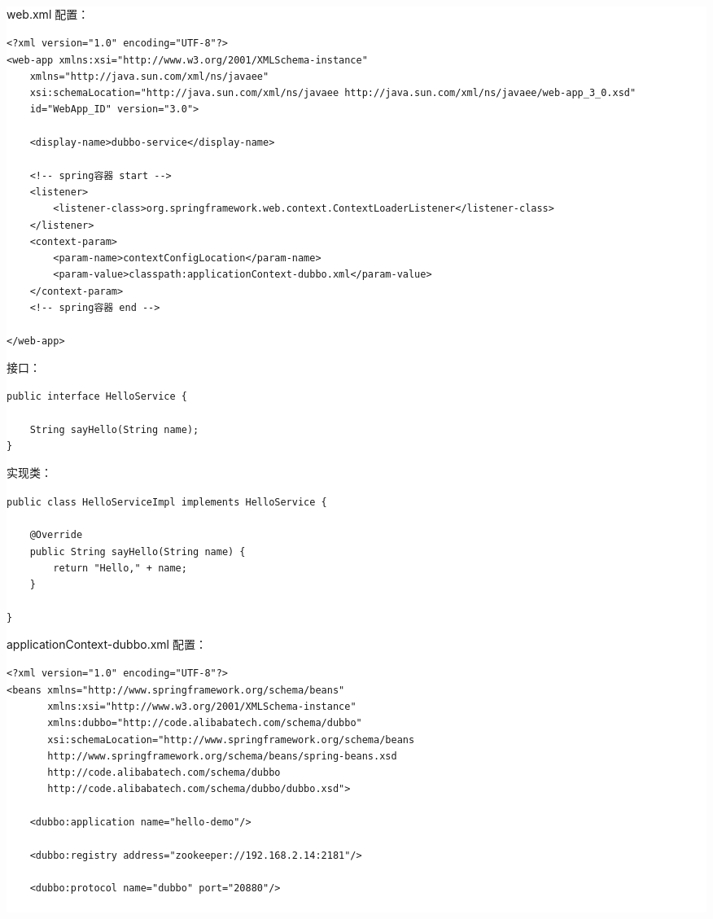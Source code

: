 web.xml 配置：

```
<?xml version="1.0" encoding="UTF-8"?>
<web-app xmlns:xsi="http://www.w3.org/2001/XMLSchema-instance"
    xmlns="http://java.sun.com/xml/ns/javaee"
    xsi:schemaLocation="http://java.sun.com/xml/ns/javaee http://java.sun.com/xml/ns/javaee/web-app_3_0.xsd"
    id="WebApp_ID" version="3.0">

    <display-name>dubbo-service</display-name>
    
    <!-- spring容器 start -->
    <listener>
        <listener-class>org.springframework.web.context.ContextLoaderListener</listener-class>
    </listener>
    <context-param>
        <param-name>contextConfigLocation</param-name>
        <param-value>classpath:applicationContext-dubbo.xml</param-value>
    </context-param>
    <!-- spring容器 end -->
    
</web-app>

```

接口：

```
public interface HelloService {

    String sayHello(String name);
}

```

实现类：

```
public class HelloServiceImpl implements HelloService {

    @Override
    public String sayHello(String name) {
        return "Hello," + name;
    }

}

```

applicationContext-dubbo.xml 配置：

```
<?xml version="1.0" encoding="UTF-8"?>
<beans xmlns="http://www.springframework.org/schema/beans"
       xmlns:xsi="http://www.w3.org/2001/XMLSchema-instance"
       xmlns:dubbo="http://code.alibabatech.com/schema/dubbo"
       xsi:schemaLocation="http://www.springframework.org/schema/beans 
       http://www.springframework.org/schema/beans/spring-beans.xsd 
       http://code.alibabatech.com/schema/dubbo 
       http://code.alibabatech.com/schema/dubbo/dubbo.xsd">
       
    <dubbo:application name="hello-demo"/>
       
    <dubbo:registry address="zookeeper://192.168.2.14:2181"/>
    
    <dubbo:protocol name="dubbo" port="20880"/>
    
```